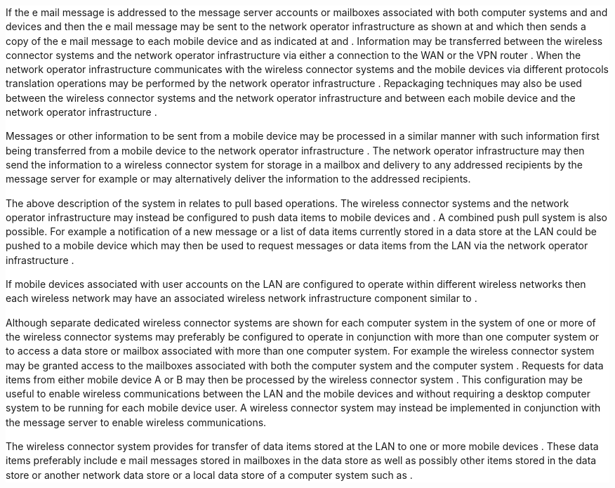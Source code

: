 If the e mail message is addressed to the message server accounts or mailboxes associated with both computer systems and and devices and then the e mail message may be sent to the network operator infrastructure as shown at and which then sends a copy of the e mail message to each mobile device and as indicated at and . Information may be transferred between the wireless connector systems and the network operator infrastructure via either a connection to the WAN or the VPN router . When the network operator infrastructure communicates with the wireless connector systems and the mobile devices via different protocols translation operations may be performed by the network operator infrastructure . Repackaging techniques may also be used between the wireless connector systems and the network operator infrastructure and between each mobile device and the network operator infrastructure .

Messages or other information to be sent from a mobile device may be processed in a similar manner with such information first being transferred from a mobile device to the network operator infrastructure . The network operator infrastructure may then send the information to a wireless connector system for storage in a mailbox and delivery to any addressed recipients by the message server for example or may alternatively deliver the information to the addressed recipients.

The above description of the system in relates to pull based operations. The wireless connector systems and the network operator infrastructure may instead be configured to push data items to mobile devices and . A combined push pull system is also possible. For example a notification of a new message or a list of data items currently stored in a data store at the LAN could be pushed to a mobile device which may then be used to request messages or data items from the LAN via the network operator infrastructure .

If mobile devices associated with user accounts on the LAN are configured to operate within different wireless networks then each wireless network may have an associated wireless network infrastructure component similar to .

Although separate dedicated wireless connector systems are shown for each computer system in the system of one or more of the wireless connector systems may preferably be configured to operate in conjunction with more than one computer system or to access a data store or mailbox associated with more than one computer system. For example the wireless connector system may be granted access to the mailboxes associated with both the computer system and the computer system . Requests for data items from either mobile device A or B may then be processed by the wireless connector system . This configuration may be useful to enable wireless communications between the LAN and the mobile devices and without requiring a desktop computer system to be running for each mobile device user. A wireless connector system may instead be implemented in conjunction with the message server to enable wireless communications.

The wireless connector system provides for transfer of data items stored at the LAN to one or more mobile devices . These data items preferably include e mail messages stored in mailboxes in the data store as well as possibly other items stored in the data store or another network data store or a local data store of a computer system such as .
